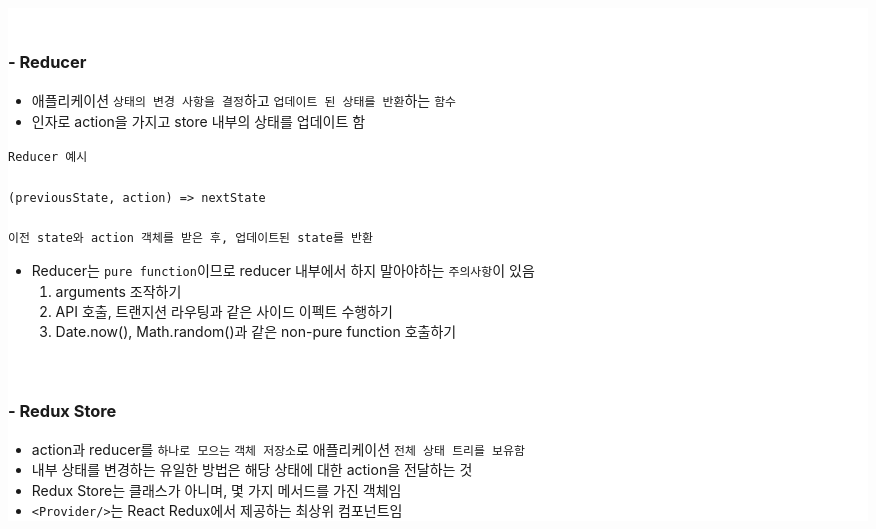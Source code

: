<br/>

### - Reducer

- 애플리케이션 `상태의 변경 사항을 결정`하고 `업데이트 된 상태를 반환`하는 `함수`
- 인자로 action을 가지고 store 내부의 상태를 업데이트 함

```
Reducer 예시

(previousState, action) => nextState

이전 state와 action 객체를 받은 후, 업데이트된 state를 반환
```

- Reducer는 `pure function`이므로 reducer 내부에서 하지 말아야하는 `주의사항`이 있음
    1. arguments 조작하기
    2. API 호출, 트랜지션 라우팅과 같은 사이드 이펙트 수행하기
    3. Date.now(), Math.random()과 같은 non-pure function 호출하기

<br/>

### - Redux Store

- action과 reducer를 `하나로 모으는` `객체 저장소`로 애플리케이션 `전체 상태 트리를 보유함`
- 내부 상태를 변경하는 유일한 방법은 해당 상태에 대한 action을 전달하는 것
- Redux Store는 클래스가 아니며, 몇 가지 메서드를 가진 객체임
- `<Provider/>`는 React Redux에서 제공하는 최상위 컴포넌트임 